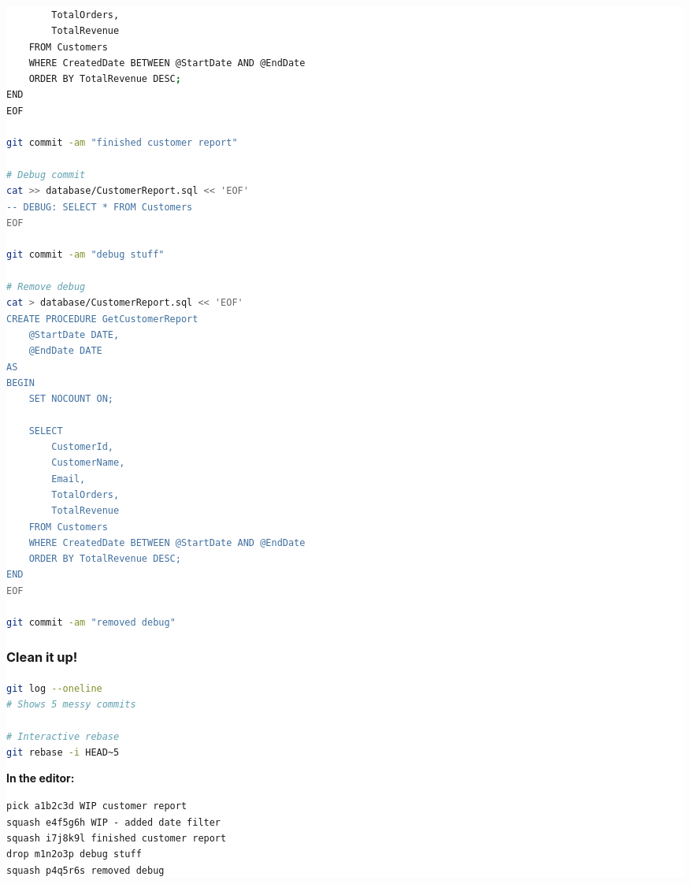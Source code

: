 ```bash
        TotalOrders,
        TotalRevenue
    FROM Customers
    WHERE CreatedDate BETWEEN @StartDate AND @EndDate
    ORDER BY TotalRevenue DESC;
END
EOF

git commit -am "finished customer report"

# Debug commit
cat >> database/CustomerReport.sql << 'EOF'
-- DEBUG: SELECT * FROM Customers
EOF

git commit -am "debug stuff"

# Remove debug
cat > database/CustomerReport.sql << 'EOF'
CREATE PROCEDURE GetCustomerReport
    @StartDate DATE,
    @EndDate DATE
AS
BEGIN
    SET NOCOUNT ON;
    
    SELECT 
        CustomerId, 
        CustomerName, 
        Email,
        TotalOrders,
        TotalRevenue
    FROM Customers
    WHERE CreatedDate BETWEEN @StartDate AND @EndDate
    ORDER BY TotalRevenue DESC;
END
EOF

git commit -am "removed debug"
```

### Clean it up!

```bash
git log --oneline
# Shows 5 messy commits

# Interactive rebase
git rebase -i HEAD~5
```

**In the editor:**
```
pick a1b2c3d WIP customer report
squash e4f5g6h WIP - added date filter
squash i7j8k9l finished customer report
drop m1n2o3p debug stuff
squash p4q5r6s removed debug
```
